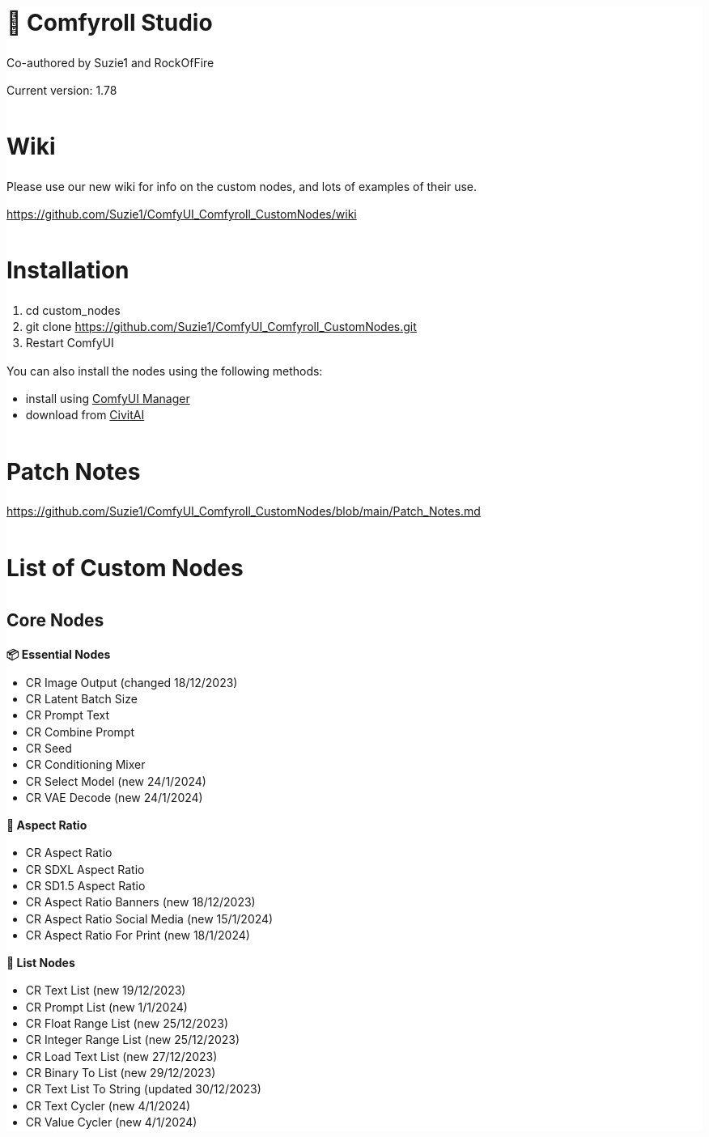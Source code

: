 # 🧩 Comfyroll Studio

Co-authored by Suzie1 and RockOfFire

Current version: 1.78

# Wiki

Please use our new wiki for info on the custom nodes, and lots of examples of their use.

https://github.com/Suzie1/ComfyUI_Comfyroll_CustomNodes/wiki

# Installation

1. cd custom_nodes
2. git clone https://github.com/Suzie1/ComfyUI_Comfyroll_CustomNodes.git
3. Restart ComfyUI

You can also install the nodes using the following methods:
* install using [ComfyUI Manager](https://github.com/ltdrdata/ComfyUI-Manager)
* download from [CivitAI](https://civitai.com/models/87609/comfyroll-custom-nodes-for-comfyui)

# Patch Notes

https://github.com/Suzie1/ComfyUI_Comfyroll_CustomNodes/blob/main/Patch_Notes.md

# List of Custom Nodes
  
## Core Nodes
__📦 Essential Nodes__
* CR Image Output (changed 18/12/2023)
* CR Latent Batch Size
* CR Prompt Text
* CR Combine Prompt
* CR Seed
* CR Conditioning Mixer
* CR Select Model (new 24/1/2024)
* CR VAE Decode (new 24/1/2024)

__🔳 Aspect Ratio__
* CR Aspect Ratio
* CR SDXL Aspect Ratio
* CR SD1.5 Aspect Ratio
* CR Aspect Ratio Banners (new 18/12/2023)
* CR Aspect Ratio Social Media (new 15/1/2024)
* CR Aspect Ratio For Print (new 18/1/2024)

__📜 List Nodes__
* CR Text List (new 19/12/2023)
* CR Prompt List (new 1/1/2024)
* CR Float Range List (new 25/12/2023)
* CR Integer Range List (new 25/12/2023)
* CR Load Text List (new 27/12/2023)
* CR Binary To List (new 29/12/2023)
* CR Text List To String (updated 30/12/2023)
* CR Text Cycler (new 4/1/2024)
* CR Value Cycler (new 4/1/2024)
